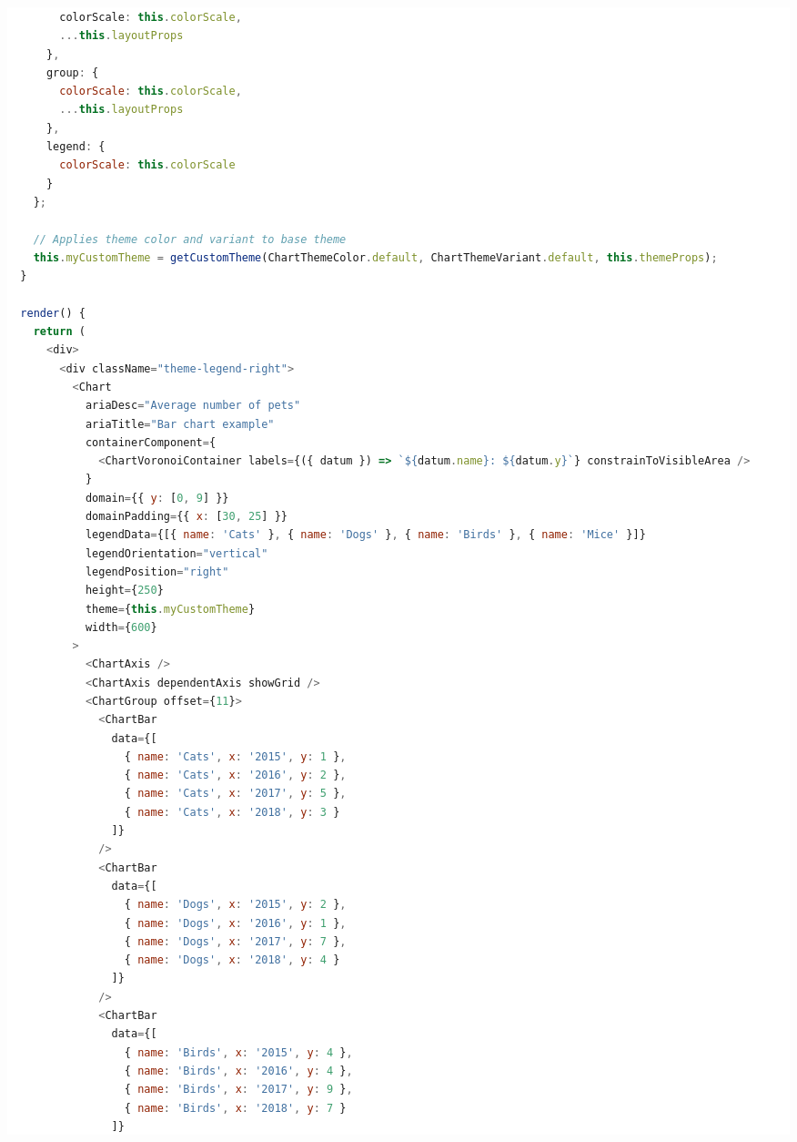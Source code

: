 ```js
        colorScale: this.colorScale,
        ...this.layoutProps
      },
      group: {
        colorScale: this.colorScale,
        ...this.layoutProps
      },
      legend: {
        colorScale: this.colorScale
      }
    };

    // Applies theme color and variant to base theme
    this.myCustomTheme = getCustomTheme(ChartThemeColor.default, ChartThemeVariant.default, this.themeProps);
  }

  render() {
    return (
      <div>
        <div className="theme-legend-right">
          <Chart
            ariaDesc="Average number of pets"
            ariaTitle="Bar chart example"
            containerComponent={
              <ChartVoronoiContainer labels={({ datum }) => `${datum.name}: ${datum.y}`} constrainToVisibleArea />
            }
            domain={{ y: [0, 9] }}
            domainPadding={{ x: [30, 25] }}
            legendData={[{ name: 'Cats' }, { name: 'Dogs' }, { name: 'Birds' }, { name: 'Mice' }]}
            legendOrientation="vertical"
            legendPosition="right"
            height={250}
            theme={this.myCustomTheme}
            width={600}
          >
            <ChartAxis />
            <ChartAxis dependentAxis showGrid />
            <ChartGroup offset={11}>
              <ChartBar
                data={[
                  { name: 'Cats', x: '2015', y: 1 },
                  { name: 'Cats', x: '2016', y: 2 },
                  { name: 'Cats', x: '2017', y: 5 },
                  { name: 'Cats', x: '2018', y: 3 }
                ]}
              />
              <ChartBar
                data={[
                  { name: 'Dogs', x: '2015', y: 2 },
                  { name: 'Dogs', x: '2016', y: 1 },
                  { name: 'Dogs', x: '2017', y: 7 },
                  { name: 'Dogs', x: '2018', y: 4 }
                ]}
              />
              <ChartBar
                data={[
                  { name: 'Birds', x: '2015', y: 4 },
                  { name: 'Birds', x: '2016', y: 4 },
                  { name: 'Birds', x: '2017', y: 9 },
                  { name: 'Birds', x: '2018', y: 7 }
                ]}
```